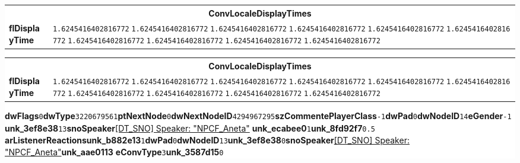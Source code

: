 
<table><tr><th colspan="100%">ConvLocaleDisplayTimes</th></tr><tr><td><b>flDisplayTime</b></td><td><code>1.6245416402816772</code>
<code>1.6245416402816772</code>
<code>1.6245416402816772</code>
<code>1.6245416402816772</code>
<code>1.6245416402816772</code>
<code>1.6245416402816772</code>
<code>1.6245416402816772</code>
<code>1.6245416402816772</code>
<code>1.6245416402816772</code>
<code>1.6245416402816772</code>
</td></tr></table>


<table><tr><th colspan="100%">ConvLocaleDisplayTimes</th></tr><tr><td><b>flDisplayTime</b></td><td><code>1.6245416402816772</code>
<code>1.6245416402816772</code>
<code>1.6245416402816772</code>
<code>1.6245416402816772</code>
<code>1.6245416402816772</code>
<code>1.6245416402816772</code>
<code>1.6245416402816772</code>
<code>1.6245416402816772</code>
<code>1.6245416402816772</code>
<code>1.6245416402816772</code>
</td></tr></table>


</td></tr><tr><td><b>dwFlags</b></td><td><code>0</code></td></tr><tr><td><b>dwType</b></td><td><code>3220679561</code></td></tr><tr><td><b>ptNextNode</b></td><td><code>0</code></td></tr><tr><td><b>dwNextNodeID</b></td><td><code>4294967295</code></td></tr><tr><td><b>szComment</b></td><td><code></code></td></tr><tr><td><b>ePlayerClass</b></td><td><code>-1</code></td></tr><tr><td><b>dwPad</b></td><td><code>0</code></td></tr><tr><td><b>dwNodeID</b></td><td><code>14</code></td></tr><tr><td><b>eGender</b></td><td><code>-1</code></td></tr><tr><td><b>unk_3ef8e38</b></td><td><code>13</code></td></tr><tr><td><b>snoSpeaker</b></td><td><a href="..\Speaker\NPCF_Aneta.spk.md">[DT_SNO] Speaker: "NPCF_Aneta"</a></td></tr></table>


</td></tr><tr><td><b>unk_ecabee0</b></td><td><code>1</code></td></tr><tr><td><b>unk_8fd92f7</b></td><td><code>0.5</code></td></tr><tr><td><b>arListenerReactions</b></td><td></td></tr><tr><td><b>unk_b882e13</b></td><td><code>1</code></td></tr><tr><td><b>dwPad</b></td><td><code>0</code></td></tr><tr><td><b>dwNodeID</b></td><td><code>13</code></td></tr><tr><td><b>unk_3ef8e38</b></td><td><code>0</code></td></tr><tr><td><b>snoSpeaker</b></td><td><a href="..\Speaker\NPCF_Aneta.spk.md">[DT_SNO] Speaker: "NPCF_Aneta"</a></td></tr><tr><td><b>unk_aae0113</b></td><td></td></tr></table>


</td></tr><tr><td><b>eConvType</b></td><td><code>3</code></td></tr><tr><td><b>unk_3587d15</b></td><td><code>0</code></td></tr></table>

